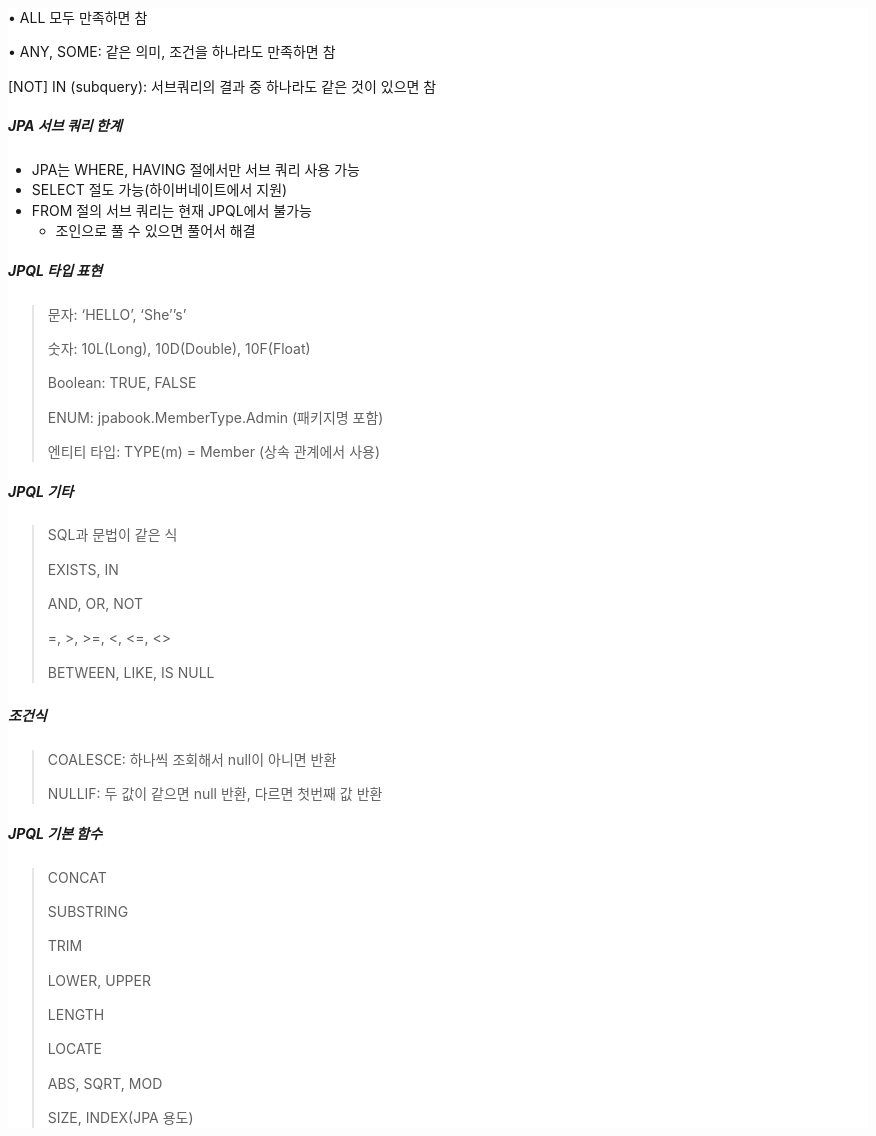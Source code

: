 • ALL 모두 만족하면 참

• ANY, SOME: 같은 의미, 조건을 하나라도 만족하면 참

[NOT] IN (subquery): 서브쿼리의 결과 중 하나라도 같은 것이 있으면 참

##### JPA 서브 쿼리 한계

- JPA는 WHERE, HAVING 절에서만 서브 쿼리 사용 가능
- SELECT 절도 가능(하이버네이트에서 지원)
- FROM 절의 서브 쿼리는 현재 JPQL에서 불가능
    - 조인으로 풀 수 있으면 풀어서 해결

##### JPQL 타입 표현

> 문자: ‘HELLO’, ‘She’’s’
>
>숫자: 10L(Long), 10D(Double), 10F(Float)
>
>Boolean: TRUE, FALSE
>
>ENUM: jpabook.MemberType.Admin (패키지명 포함)
>
>엔티티 타입: TYPE(m) = Member (상속 관계에서 사용)

##### JPQL 기타

> SQL과 문법이 같은 식
>
>EXISTS, IN
>
>AND, OR, NOT
>
>=, >, >=, <, <=, <>
>
>BETWEEN, LIKE, IS NULL
>
>#####  

##### 조건식

> COALESCE: 하나씩 조회해서 null이 아니면 반환
>
> NULLIF: 두 값이 같으면 null 반환, 다르면 첫번째 값 반환

##### JPQL 기본 함수

> CONCAT
>
>SUBSTRING
>
>TRIM
>
>LOWER, UPPER
>
>LENGTH
>
>LOCATE
>
>ABS, SQRT, MOD
>
>SIZE, INDEX(JPA 용도)
